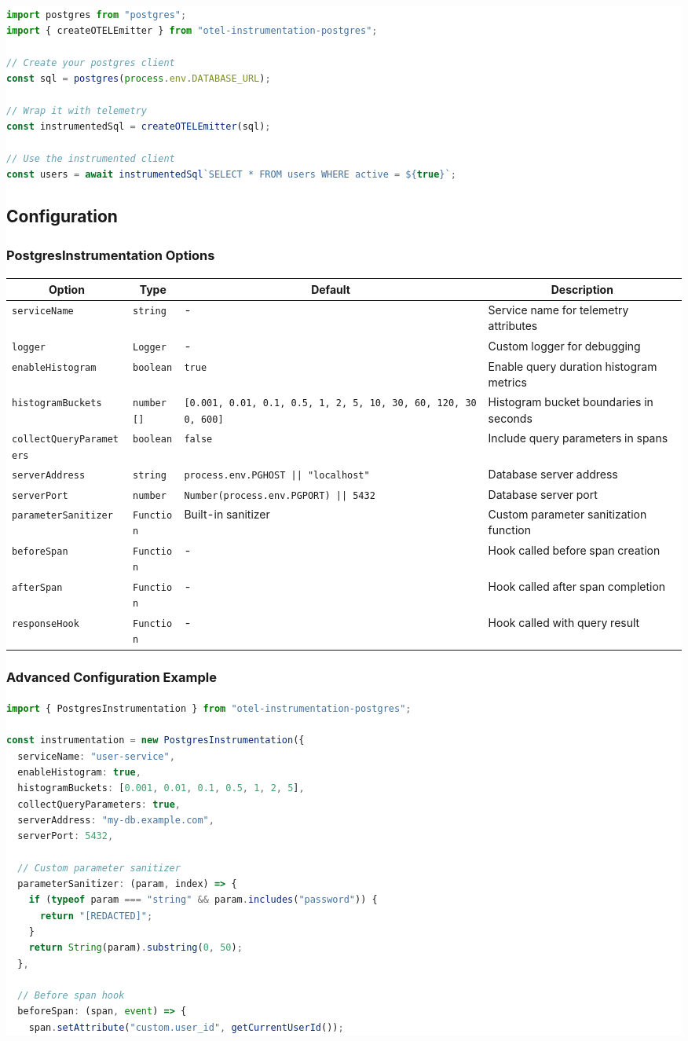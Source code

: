 ```typescript
import postgres from "postgres";
import { createOTELEmitter } from "otel-instrumentation-postgres";

// Create your postgres client
const sql = postgres(process.env.DATABASE_URL);

// Wrap it with telemetry
const instrumentedSql = createOTELEmitter(sql);

// Use the instrumented client
const users = await instrumentedSql`SELECT * FROM users WHERE active = ${true}`;
```

## Configuration

### PostgresInstrumentation Options

| Option | Type | Default | Description |
|--------|------|---------|-------------|
| `serviceName` | `string` | - | Service name for telemetry attributes |
| `logger` | `Logger` | - | Custom logger for debugging |
| `enableHistogram` | `boolean` | `true` | Enable query duration histogram metrics |
| `histogramBuckets` | `number[]` | `[0.001, 0.01, 0.1, 0.5, 1, 2, 5, 10, 30, 60, 120, 300, 600]` | Histogram bucket boundaries in seconds |
| `collectQueryParameters` | `boolean` | `false` | Include query parameters in spans |
| `serverAddress` | `string` | `process.env.PGHOST \|\| "localhost"` | Database server address |
| `serverPort` | `number` | `Number(process.env.PGPORT) \|\| 5432` | Database server port |
| `parameterSanitizer` | `Function` | Built-in sanitizer | Custom parameter sanitization function |
| `beforeSpan` | `Function` | - | Hook called before span creation |
| `afterSpan` | `Function` | - | Hook called after span completion |
| `responseHook` | `Function` | - | Hook called with query result |

### Advanced Configuration Example

```typescript
import { PostgresInstrumentation } from "otel-instrumentation-postgres";

const instrumentation = new PostgresInstrumentation({
  serviceName: "user-service",
  enableHistogram: true,
  histogramBuckets: [0.001, 0.01, 0.1, 0.5, 1, 2, 5],
  collectQueryParameters: true,
  serverAddress: "my-db.example.com",
  serverPort: 5432,
  
  // Custom parameter sanitizer
  parameterSanitizer: (param, index) => {
    if (typeof param === "string" && param.includes("password")) {
      return "[REDACTED]";
    }
    return String(param).substring(0, 50);
  },
  
  // Before span hook
  beforeSpan: (span, event) => {
    span.setAttribute("custom.user_id", getCurrentUserId());
```
